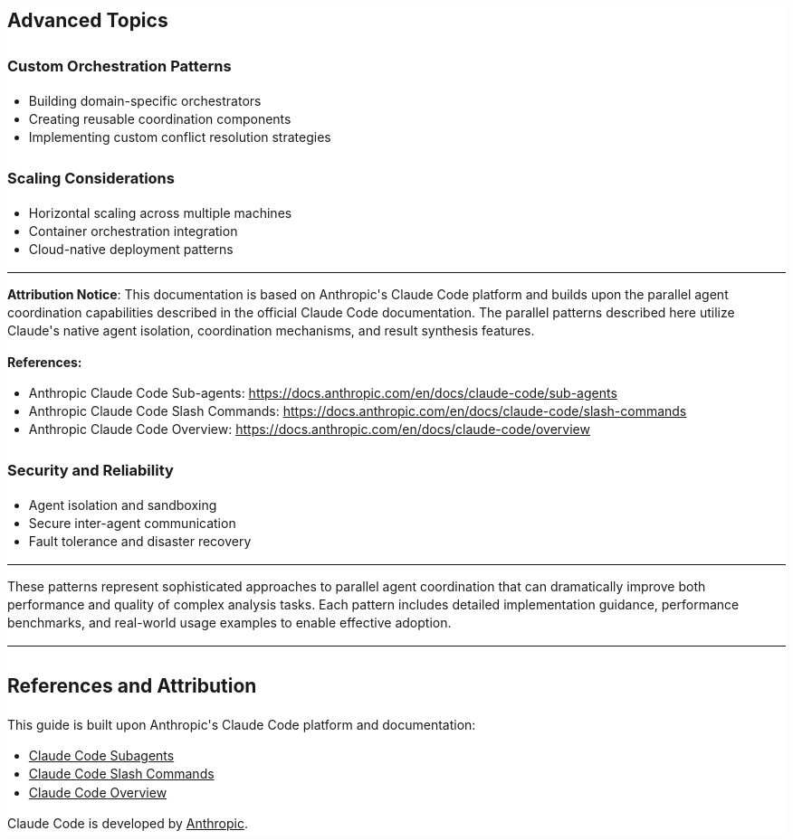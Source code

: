 ## Advanced Topics

### Custom Orchestration Patterns
- Building domain-specific orchestrators
- Creating reusable coordination components
- Implementing custom conflict resolution strategies

### Scaling Considerations
- Horizontal scaling across multiple machines
- Container orchestration integration
- Cloud-native deployment patterns

---

**Attribution Notice**: This documentation is based on Anthropic's Claude Code platform and builds upon the parallel agent coordination capabilities described in the official Claude Code documentation. The parallel patterns described here utilize Claude's native agent isolation, coordination mechanisms, and result synthesis features.

**References:**
- Anthropic Claude Code Sub-agents: https://docs.anthropic.com/en/docs/claude-code/sub-agents
- Anthropic Claude Code Slash Commands: https://docs.anthropic.com/en/docs/claude-code/slash-commands
- Anthropic Claude Code Overview: https://docs.anthropic.com/en/docs/claude-code/overview

### Security and Reliability
- Agent isolation and sandboxing
- Secure inter-agent communication
- Fault tolerance and disaster recovery

---

These patterns represent sophisticated approaches to parallel agent coordination that can dramatically improve both performance and quality of complex analysis tasks. Each pattern includes detailed implementation guidance, performance benchmarks, and real-world usage examples to enable effective adoption.

---

## References and Attribution

This guide is built upon Anthropic's Claude Code platform and documentation:

- [Claude Code Subagents](https://docs.anthropic.com/en/docs/claude-code/sub-agents)
- [Claude Code Slash Commands](https://docs.anthropic.com/en/docs/claude-code/slash-commands)
- [Claude Code Overview](https://docs.anthropic.com/en/docs/claude-code/overview)

Claude Code is developed by [Anthropic](https://www.anthropic.com/).